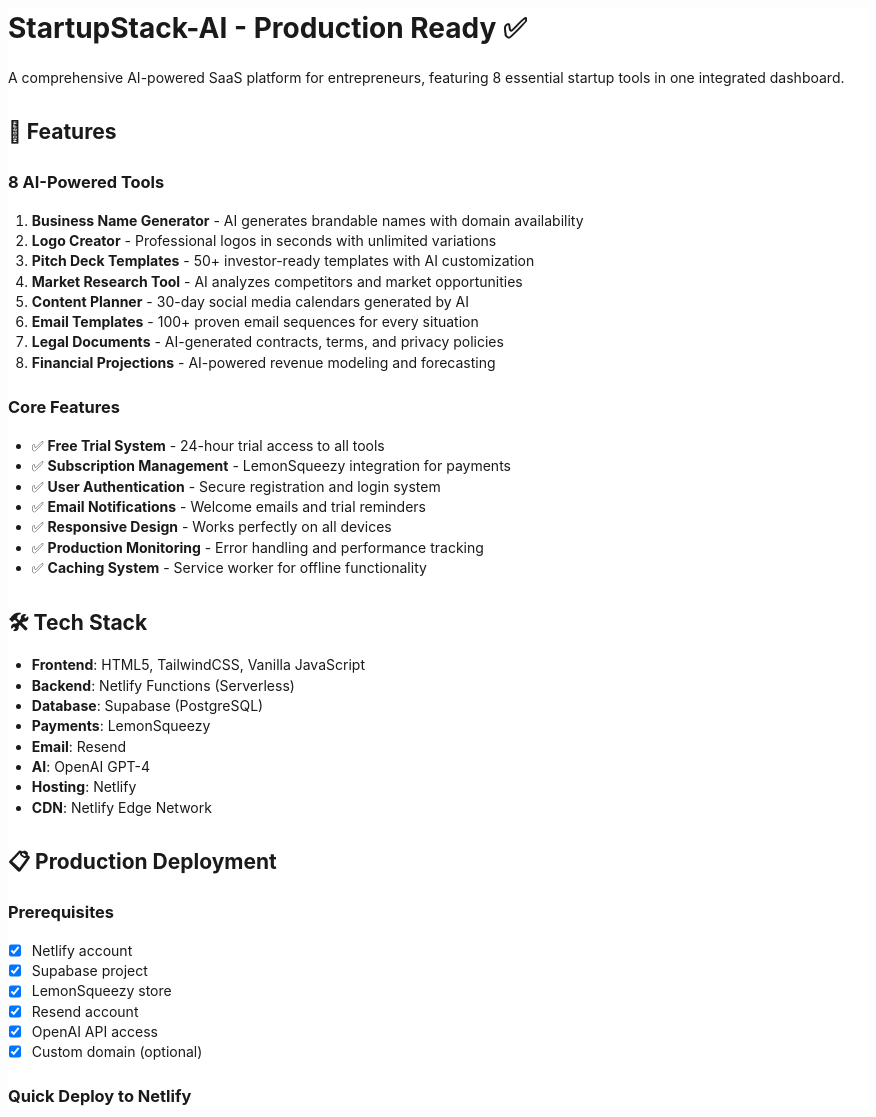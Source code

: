 # StartupStack-AI - Production Ready ✅

A comprehensive AI-powered SaaS platform for entrepreneurs, featuring 8 essential startup tools in one integrated dashboard.

## 🚀 Features

### 8 AI-Powered Tools
1. **Business Name Generator** - AI generates brandable names with domain availability
2. **Logo Creator** - Professional logos in seconds with unlimited variations  
3. **Pitch Deck Templates** - 50+ investor-ready templates with AI customization
4. **Market Research Tool** - AI analyzes competitors and market opportunities
5. **Content Planner** - 30-day social media calendars generated by AI
6. **Email Templates** - 100+ proven email sequences for every situation
7. **Legal Documents** - AI-generated contracts, terms, and privacy policies
8. **Financial Projections** - AI-powered revenue modeling and forecasting

### Core Features
- ✅ **Free Trial System** - 24-hour trial access to all tools
- ✅ **Subscription Management** - LemonSqueezy integration for payments
- ✅ **User Authentication** - Secure registration and login system
- ✅ **Email Notifications** - Welcome emails and trial reminders
- ✅ **Responsive Design** - Works perfectly on all devices
- ✅ **Production Monitoring** - Error handling and performance tracking
- ✅ **Caching System** - Service worker for offline functionality

## 🛠 Tech Stack

- **Frontend**: HTML5, TailwindCSS, Vanilla JavaScript
- **Backend**: Netlify Functions (Serverless)
- **Database**: Supabase (PostgreSQL)
- **Payments**: LemonSqueezy
- **Email**: Resend
- **AI**: OpenAI GPT-4
- **Hosting**: Netlify
- **CDN**: Netlify Edge Network

## 📋 Production Deployment

### Prerequisites
- [x] Netlify account
- [x] Supabase project
- [x] LemonSqueezy store
- [x] Resend account
- [x] OpenAI API access
- [x] Custom domain (optional)

### Quick Deploy to Netlify
